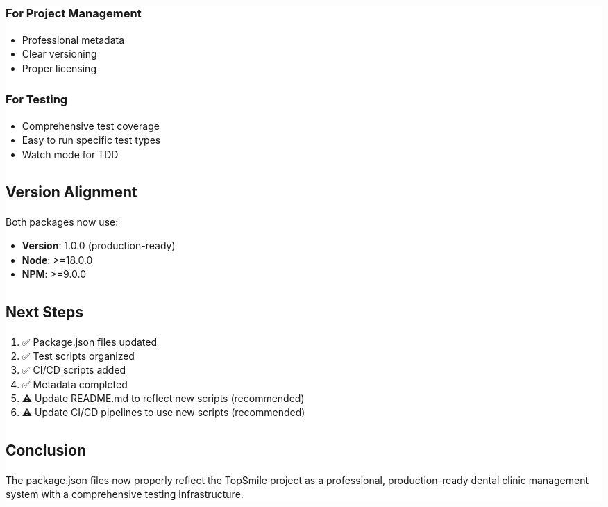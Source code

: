 ### For Project Management
- Professional metadata
- Clear versioning
- Proper licensing

### For Testing
- Comprehensive test coverage
- Easy to run specific test types
- Watch mode for TDD

## Version Alignment

Both packages now use:
- **Version**: 1.0.0 (production-ready)
- **Node**: >=18.0.0
- **NPM**: >=9.0.0

## Next Steps

1. ✅ Package.json files updated
2. ✅ Test scripts organized
3. ✅ CI/CD scripts added
4. ✅ Metadata completed
5. ⚠️ Update README.md to reflect new scripts (recommended)
6. ⚠️ Update CI/CD pipelines to use new scripts (recommended)

## Conclusion

The package.json files now properly reflect the TopSmile project as a professional, production-ready dental clinic management system with a comprehensive testing infrastructure.
